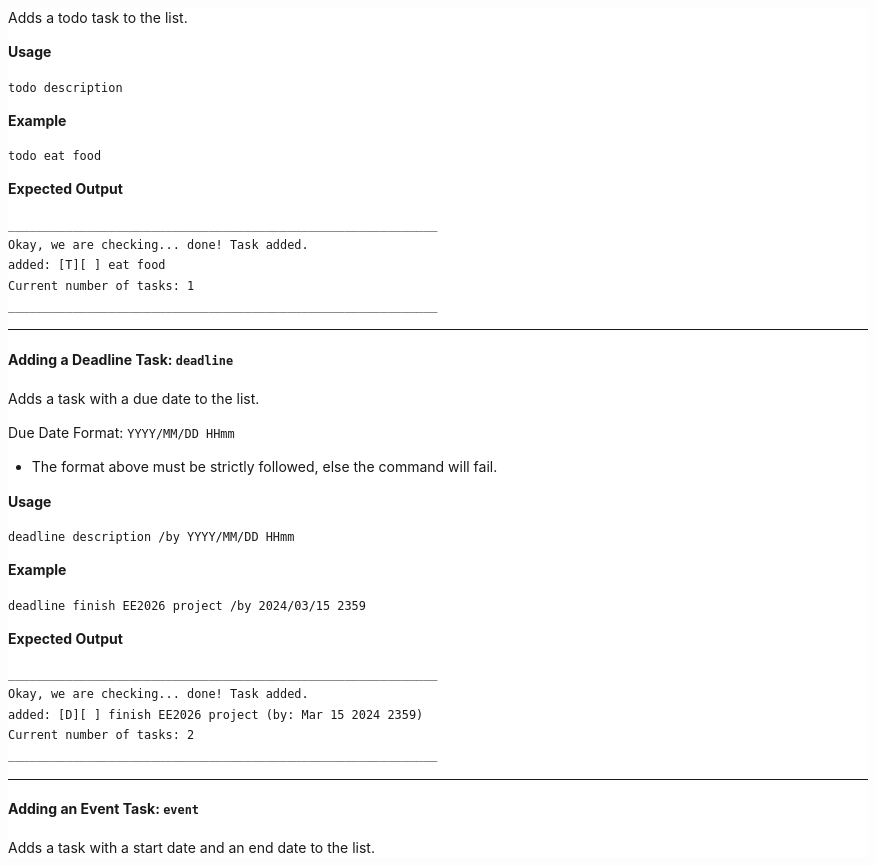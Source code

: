 Adds a todo task to the list.

**Usage**

```commandline
todo description
```

**Example**

```commandline
todo eat food
```

**Expected Output**

```
____________________________________________________________
Okay, we are checking... done! Task added.
added: [T][ ] eat food
Current number of tasks: 1
____________________________________________________________
```

---

#### Adding a Deadline Task: `deadline`

Adds a task with a due date to the list.

Due Date Format: `YYYY/MM/DD HHmm`
- The format above must be strictly followed, else the command will fail.


**Usage**

```commandline
deadline description /by YYYY/MM/DD HHmm
```

**Example**

```commandline
deadline finish EE2026 project /by 2024/03/15 2359
```

**Expected Output**

```
____________________________________________________________
Okay, we are checking... done! Task added.
added: [D][ ] finish EE2026 project (by: Mar 15 2024 2359)
Current number of tasks: 2
____________________________________________________________
```

---

#### Adding an Event Task: `event`

Adds a task with a start date and an end date to the list.
